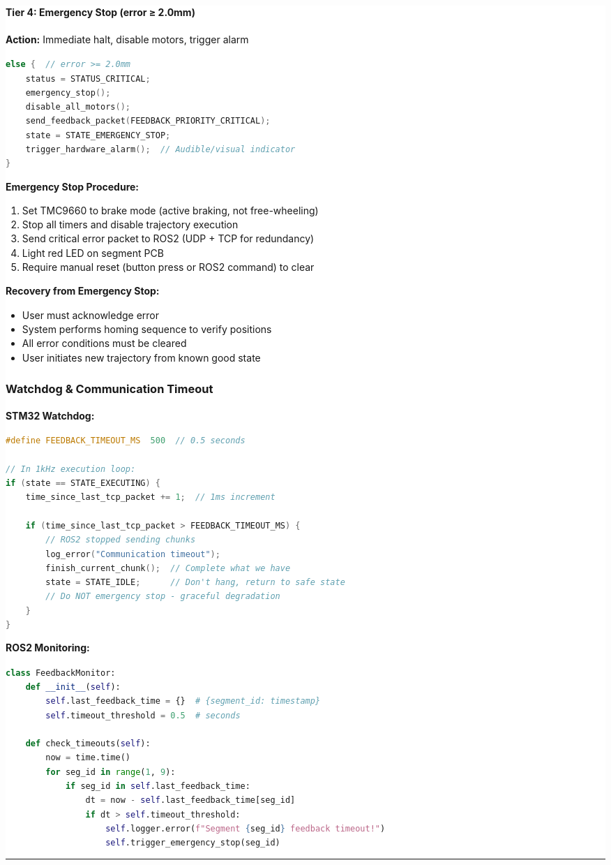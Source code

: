 #### Tier 4: Emergency Stop (error ≥ 2.0mm)
**Action:** Immediate halt, disable motors, trigger alarm
```c
else {  // error >= 2.0mm
    status = STATUS_CRITICAL;
    emergency_stop();
    disable_all_motors();
    send_feedback_packet(FEEDBACK_PRIORITY_CRITICAL);
    state = STATE_EMERGENCY_STOP;
    trigger_hardware_alarm();  // Audible/visual indicator
}
```

**Emergency Stop Procedure:**
1. Set TMC9660 to brake mode (active braking, not free-wheeling)
2. Stop all timers and disable trajectory execution
3. Send critical error packet to ROS2 (UDP + TCP for redundancy)
4. Light red LED on segment PCB
5. Require manual reset (button press or ROS2 command) to clear

**Recovery from Emergency Stop:**
- User must acknowledge error
- System performs homing sequence to verify positions
- All error conditions must be cleared
- User initiates new trajectory from known good state

### Watchdog & Communication Timeout

**STM32 Watchdog:**
```c
#define FEEDBACK_TIMEOUT_MS  500  // 0.5 seconds

// In 1kHz execution loop:
if (state == STATE_EXECUTING) {
    time_since_last_tcp_packet += 1;  // 1ms increment

    if (time_since_last_tcp_packet > FEEDBACK_TIMEOUT_MS) {
        // ROS2 stopped sending chunks
        log_error("Communication timeout");
        finish_current_chunk();  // Complete what we have
        state = STATE_IDLE;      // Don't hang, return to safe state
        // Do NOT emergency stop - graceful degradation
    }
}
```

**ROS2 Monitoring:**
```python
class FeedbackMonitor:
    def __init__(self):
        self.last_feedback_time = {}  # {segment_id: timestamp}
        self.timeout_threshold = 0.5  # seconds

    def check_timeouts(self):
        now = time.time()
        for seg_id in range(1, 9):
            if seg_id in self.last_feedback_time:
                dt = now - self.last_feedback_time[seg_id]
                if dt > self.timeout_threshold:
                    self.logger.error(f"Segment {seg_id} feedback timeout!")
                    self.trigger_emergency_stop(seg_id)
```

---